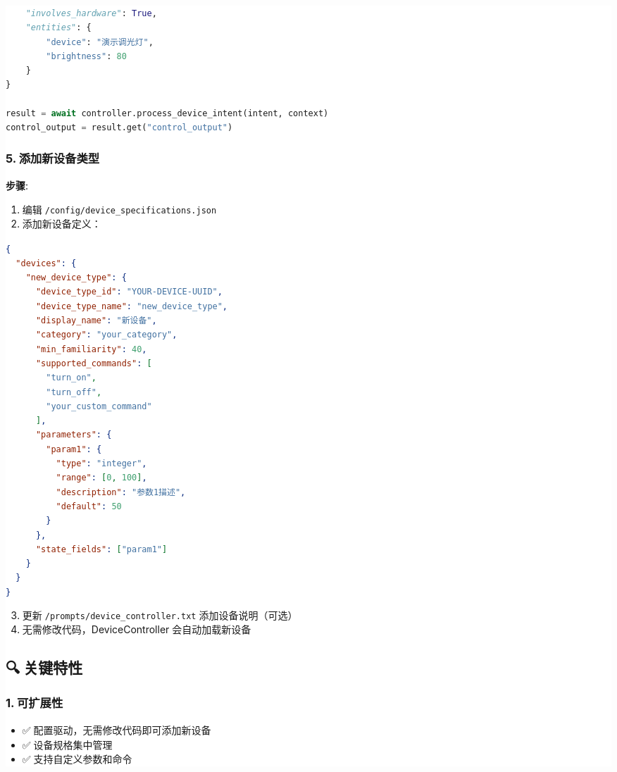 ```python
    "involves_hardware": True,
    "entities": {
        "device": "演示调光灯",
        "brightness": 80
    }
}

result = await controller.process_device_intent(intent, context)
control_output = result.get("control_output")
```

### 5. 添加新设备类型

**步骤**:
1. 编辑 `/config/device_specifications.json`
2. 添加新设备定义：
```json
{
  "devices": {
    "new_device_type": {
      "device_type_id": "YOUR-DEVICE-UUID",
      "device_type_name": "new_device_type",
      "display_name": "新设备",
      "category": "your_category",
      "min_familiarity": 40,
      "supported_commands": [
        "turn_on",
        "turn_off",
        "your_custom_command"
      ],
      "parameters": {
        "param1": {
          "type": "integer",
          "range": [0, 100],
          "description": "参数1描述",
          "default": 50
        }
      },
      "state_fields": ["param1"]
    }
  }
}
```
3. 更新 `/prompts/device_controller.txt` 添加设备说明（可选）
4. 无需修改代码，DeviceController 会自动加载新设备

## 🔍 关键特性

### 1. 可扩展性
- ✅ 配置驱动，无需修改代码即可添加新设备
- ✅ 设备规格集中管理
- ✅ 支持自定义参数和命令
